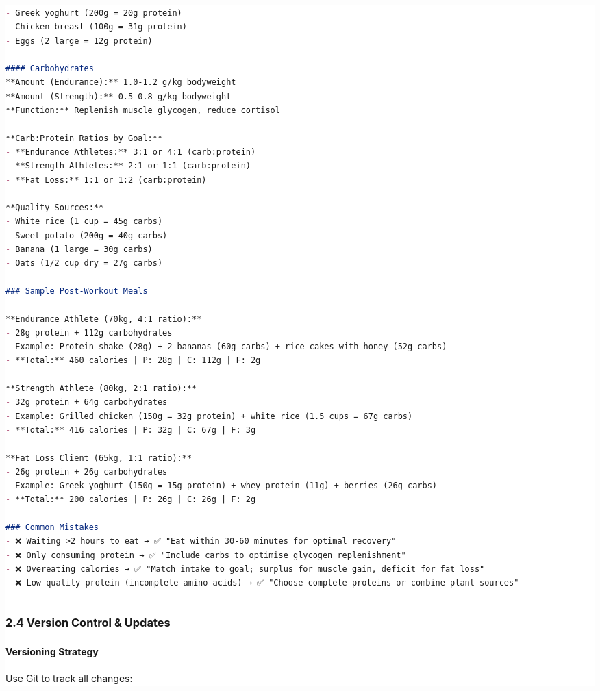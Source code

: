 ```markdown
- Greek yoghurt (200g = 20g protein)
- Chicken breast (100g = 31g protein)
- Eggs (2 large = 12g protein)

#### Carbohydrates
**Amount (Endurance):** 1.0-1.2 g/kg bodyweight
**Amount (Strength):** 0.5-0.8 g/kg bodyweight
**Function:** Replenish muscle glycogen, reduce cortisol

**Carb:Protein Ratios by Goal:**
- **Endurance Athletes:** 3:1 or 4:1 (carb:protein)
- **Strength Athletes:** 2:1 or 1:1 (carb:protein)
- **Fat Loss:** 1:1 or 1:2 (carb:protein)

**Quality Sources:**
- White rice (1 cup = 45g carbs)
- Sweet potato (200g = 40g carbs)
- Banana (1 large = 30g carbs)
- Oats (1/2 cup dry = 27g carbs)

### Sample Post-Workout Meals

**Endurance Athlete (70kg, 4:1 ratio):**
- 28g protein + 112g carbohydrates
- Example: Protein shake (28g) + 2 bananas (60g carbs) + rice cakes with honey (52g carbs)
- **Total:** 460 calories | P: 28g | C: 112g | F: 2g

**Strength Athlete (80kg, 2:1 ratio):**
- 32g protein + 64g carbohydrates
- Example: Grilled chicken (150g = 32g protein) + white rice (1.5 cups = 67g carbs)
- **Total:** 416 calories | P: 32g | C: 67g | F: 3g

**Fat Loss Client (65kg, 1:1 ratio):**
- 26g protein + 26g carbohydrates
- Example: Greek yoghurt (150g = 15g protein) + whey protein (11g) + berries (26g carbs)
- **Total:** 200 calories | P: 26g | C: 26g | F: 2g

### Common Mistakes
- ❌ Waiting >2 hours to eat → ✅ "Eat within 30-60 minutes for optimal recovery"
- ❌ Only consuming protein → ✅ "Include carbs to optimise glycogen replenishment"
- ❌ Overeating calories → ✅ "Match intake to goal; surplus for muscle gain, deficit for fat loss"
- ❌ Low-quality protein (incomplete amino acids) → ✅ "Choose complete proteins or combine plant sources"
```

---

### **2.4 Version Control & Updates**

#### **Versioning Strategy**
Use Git to track all changes:
